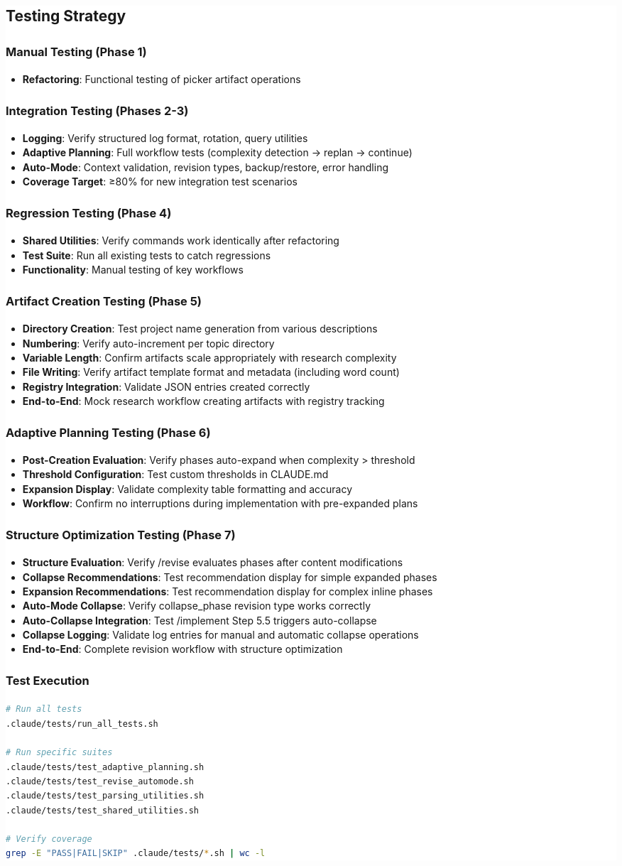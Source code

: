 
## Testing Strategy

### Manual Testing (Phase 1)
- **Refactoring**: Functional testing of picker artifact operations

### Integration Testing (Phases 2-3)
- **Logging**: Verify structured log format, rotation, query utilities
- **Adaptive Planning**: Full workflow tests (complexity detection → replan → continue)
- **Auto-Mode**: Context validation, revision types, backup/restore, error handling
- **Coverage Target**: ≥80% for new integration test scenarios

### Regression Testing (Phase 4)
- **Shared Utilities**: Verify commands work identically after refactoring
- **Test Suite**: Run all existing tests to catch regressions
- **Functionality**: Manual testing of key workflows

### Artifact Creation Testing (Phase 5)
- **Directory Creation**: Test project name generation from various descriptions
- **Numbering**: Verify auto-increment per topic directory
- **Variable Length**: Confirm artifacts scale appropriately with research complexity
- **File Writing**: Verify artifact template format and metadata (including word count)
- **Registry Integration**: Validate JSON entries created correctly
- **End-to-End**: Mock research workflow creating artifacts with registry tracking

### Adaptive Planning Testing (Phase 6)
- **Post-Creation Evaluation**: Verify phases auto-expand when complexity > threshold
- **Threshold Configuration**: Test custom thresholds in CLAUDE.md
- **Expansion Display**: Validate complexity table formatting and accuracy
- **Workflow**: Confirm no interruptions during implementation with pre-expanded plans

### Structure Optimization Testing (Phase 7)
- **Structure Evaluation**: Verify /revise evaluates phases after content modifications
- **Collapse Recommendations**: Test recommendation display for simple expanded phases
- **Expansion Recommendations**: Test recommendation display for complex inline phases
- **Auto-Mode Collapse**: Verify collapse_phase revision type works correctly
- **Auto-Collapse Integration**: Test /implement Step 5.5 triggers auto-collapse
- **Collapse Logging**: Validate log entries for manual and automatic collapse operations
- **End-to-End**: Complete revision workflow with structure optimization

### Test Execution
```bash
# Run all tests
.claude/tests/run_all_tests.sh

# Run specific suites
.claude/tests/test_adaptive_planning.sh
.claude/tests/test_revise_automode.sh
.claude/tests/test_parsing_utilities.sh
.claude/tests/test_shared_utilities.sh

# Verify coverage
grep -E "PASS|FAIL|SKIP" .claude/tests/*.sh | wc -l
```
